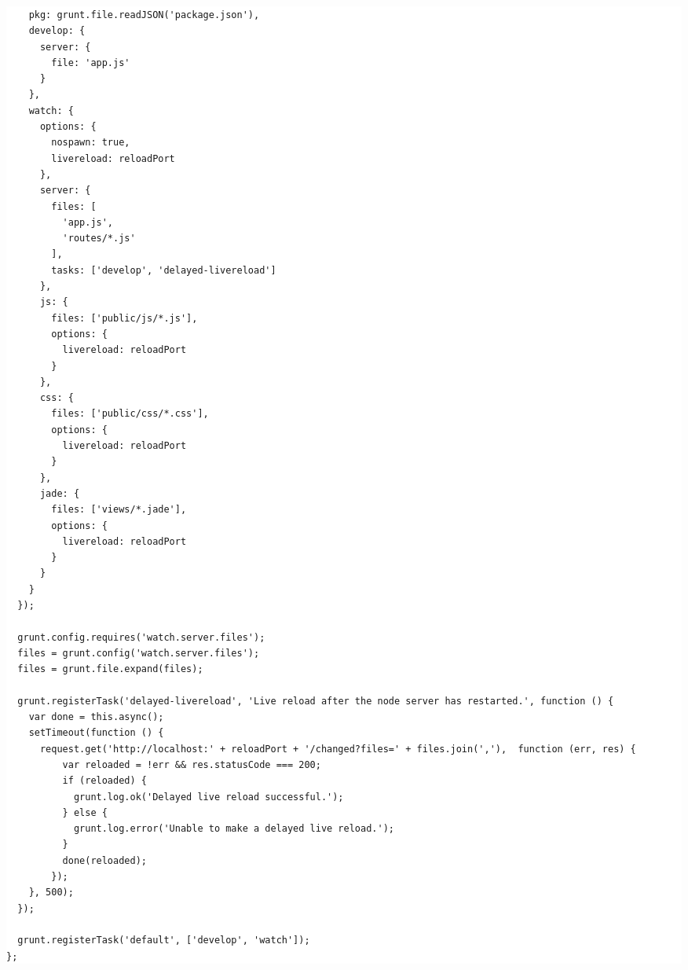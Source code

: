 ```
    pkg: grunt.file.readJSON('package.json'),
    develop: {
      server: {
        file: 'app.js'
      }
    },
    watch: {
      options: {
        nospawn: true,
        livereload: reloadPort
      },
      server: {
        files: [
          'app.js',
          'routes/*.js'
        ],
        tasks: ['develop', 'delayed-livereload']
      },
      js: {
        files: ['public/js/*.js'],
        options: {
          livereload: reloadPort
        }
      },
      css: {
        files: ['public/css/*.css'],
        options: {
          livereload: reloadPort
        }
      },
      jade: {
        files: ['views/*.jade'],
        options: {
          livereload: reloadPort
        }
      }
    }
  });

  grunt.config.requires('watch.server.files');
  files = grunt.config('watch.server.files');
  files = grunt.file.expand(files);

  grunt.registerTask('delayed-livereload', 'Live reload after the node server has restarted.', function () {
    var done = this.async();
    setTimeout(function () {
      request.get('http://localhost:' + reloadPort + '/changed?files=' + files.join(','),  function (err, res) {
          var reloaded = !err && res.statusCode === 200;
          if (reloaded) {
            grunt.log.ok('Delayed live reload successful.');
          } else {
            grunt.log.error('Unable to make a delayed live reload.');
          }
          done(reloaded);
        });
    }, 500);
  });

  grunt.registerTask('default', ['develop', 'watch']);
};
```

[1]: http://yeoman.io/
[2]: http://stackoverflow.com/questions/18212175/npm-yo-keeps-asking-for-sudo-permission/18277225#18277225
[3]: https://github.com/edwardhotchkiss/grunt-develop
[4]: https://github.com/gruntjs/grunt-contrib-watch
[5]: http://localhost:3000
[6]: http://blog.drunkhacker.me/?p=329
[7]: http://livereload.com/